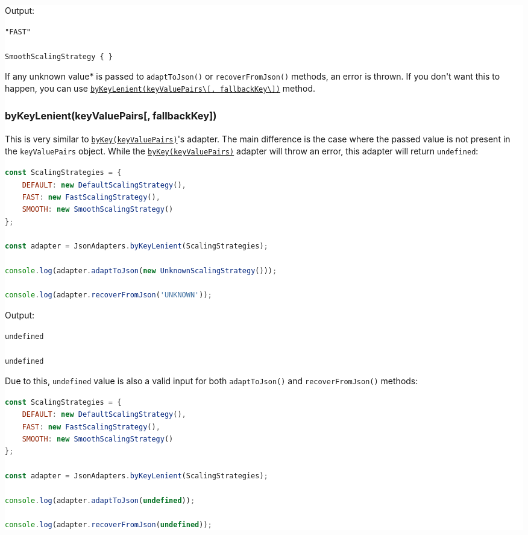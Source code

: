 Output:

```text
"FAST"

SmoothScalingStrategy { }
```

If any unknown value&ast; is passed to `adaptToJson()` or `recoverFromJson()` methods, an error is thrown. If you don't want
this to happen, you can use
[`byKeyLenient(keyValuePairs\[, fallbackKey\])`](#bykeylenientkeyvaluepairs-fallbackkey) method.

### byKeyLenient(keyValuePairs\[, fallbackKey])

This is very similar to [`byKey(keyValuePairs)`](#bykeykeyvaluepairs)'s adapter. The main difference is the case where the
passed value is not present in the `keyValuePairs` object. While the [`byKey(keyValuePairs)`](#bykeykeyvaluepairs) adapter will
throw an error, this adapter will return `undefined`:

```javascript
const ScalingStrategies = {
    DEFAULT: new DefaultScalingStrategy(),
    FAST: new FastScalingStrategy(),
    SMOOTH: new SmoothScalingStrategy()
};

const adapter = JsonAdapters.byKeyLenient(ScalingStrategies);

console.log(adapter.adaptToJson(new UnknownScalingStrategy()));

console.log(adapter.recoverFromJson('UNKNOWN'));
```

Output:

```text
undefined

undefined
```

Due to this, `undefined` value is also a valid input for both `adaptToJson()` and `recoverFromJson()` methods:

```javascript
const ScalingStrategies = {
    DEFAULT: new DefaultScalingStrategy(),
    FAST: new FastScalingStrategy(),
    SMOOTH: new SmoothScalingStrategy()
};

const adapter = JsonAdapters.byKeyLenient(ScalingStrategies);

console.log(adapter.adaptToJson(undefined));

console.log(adapter.recoverFromJson(undefined));
```


[comment]: <> ([![npm]&#40;https://img.shields.io/npm/dw/true-json.svg&#41;]&#40;https://www.npmjs.com/package/true-json&#41;)